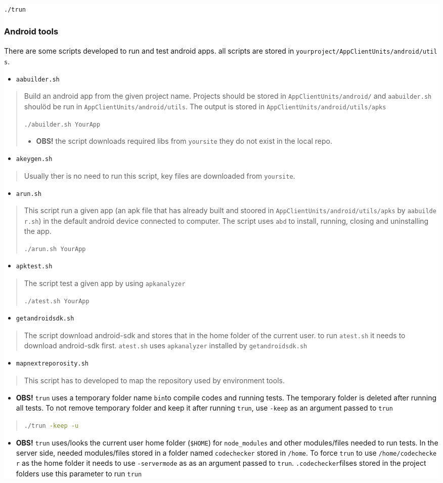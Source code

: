 ```bash
./trun
```

### Android tools

There are some scripts developed to run and test android apps. all scripts are stored in `yourproject/AppClientUnits/android/utils`.
* `aabuilder.sh`
> Build an android app from the given project name. Projects should be stored in `AppClientUnits/android/` and `aabuilder.sh` shoulöd be run in `AppClientUnits/android/utils`. The output is stored in `AppClientUnits/android/utils/apks`
>
>```bash
>./abuilder.sh YourApp
>```
>
> * **OBS!** the script downloads required libs from `yoursite` they do not exist in the local repo.
* `akeygen.sh`
> Usually ther is no need to run this script, key files are downloaded from `yoursite`.
* `arun.sh`
> This script run a given app (an apk file that has already built and stoored in `AppClientUnits/android/utils/apks` by `aabuilder.sh`) in the default android device connected to computer. The script uses `abd` to install, running, closing and uninstalling the app.
>
>```bash
>./arun.sh YourApp
>```
>
* `apktest.sh`
> The script test a given app by using `apkanalyzer`
>
>```bash
>./atest.sh YourApp
>```
>
* `getandroidsdk.sh`
> The script download android-sdk and stores that in the home folder of the current user. to run `atest.sh` it needs to download android-sdk first. `atest.sh` uses `apkanalyzer` installed by `getandroidsdk.sh`
* `mapnextreporosity.sh`
> This script has to developed to map the repository used by environment tools.

* **OBS!** `trun` uses a temporary folder name `bin`to compile codes and running tests. The temporary folder is deleted after running all tests. To not remove temporary folder and keep it after running `trun`, use `-keep` as an argument passed to `trun`
>
>```bash
>./trun -keep -u
>```

* **OBS!** `trun` uses/looks the current user home folder (`$HOME`) for `node_modules` and other modules/files needed to run tests. In the server side, needed modules/files stored in a folder named `codechecker` stored in `/home`. To force `trun` to use `/home/codechecker` as the home folder it needs to use `-servermode` as as an argument passed to `trun`. `.codechecker`filses stored in the project folders use this parameter to run `trun`
